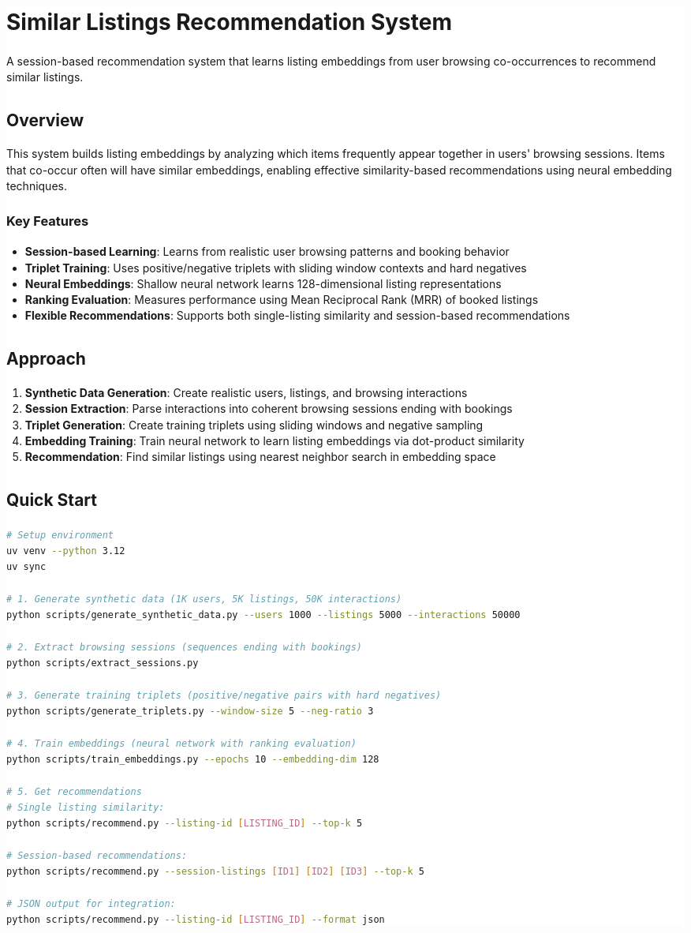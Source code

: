 # Similar Listings Recommendation System

A session-based recommendation system that learns listing embeddings from user browsing co-occurrences to recommend similar listings.

## Overview

This system builds listing embeddings by analyzing which items frequently appear together in users' browsing sessions. Items that co-occur often will have similar embeddings, enabling effective similarity-based recommendations using neural embedding techniques.

### Key Features

- **Session-based Learning**: Learns from realistic user browsing patterns and booking behavior
- **Triplet Training**: Uses positive/negative triplets with sliding window contexts and hard negatives
- **Neural Embeddings**: Shallow neural network learns 128-dimensional listing representations
- **Ranking Evaluation**: Measures performance using Mean Reciprocal Rank (MRR) of booked listings
- **Flexible Recommendations**: Supports both single-listing similarity and session-based recommendations

## Approach

1. **Synthetic Data Generation**: Create realistic users, listings, and browsing interactions
2. **Session Extraction**: Parse interactions into coherent browsing sessions ending with bookings
3. **Triplet Generation**: Create training triplets using sliding windows and negative sampling
4. **Embedding Training**: Train neural network to learn listing embeddings via dot-product similarity
5. **Recommendation**: Find similar listings using nearest neighbor search in embedding space

## Quick Start

```bash
# Setup environment
uv venv --python 3.12
uv sync

# 1. Generate synthetic data (1K users, 5K listings, 50K interactions)
python scripts/generate_synthetic_data.py --users 1000 --listings 5000 --interactions 50000

# 2. Extract browsing sessions (sequences ending with bookings)
python scripts/extract_sessions.py

# 3. Generate training triplets (positive/negative pairs with hard negatives)
python scripts/generate_triplets.py --window-size 5 --neg-ratio 3

# 4. Train embeddings (neural network with ranking evaluation)
python scripts/train_embeddings.py --epochs 10 --embedding-dim 128

# 5. Get recommendations
# Single listing similarity:
python scripts/recommend.py --listing-id [LISTING_ID] --top-k 5

# Session-based recommendations:
python scripts/recommend.py --session-listings [ID1] [ID2] [ID3] --top-k 5

# JSON output for integration:
python scripts/recommend.py --listing-id [LISTING_ID] --format json
```
